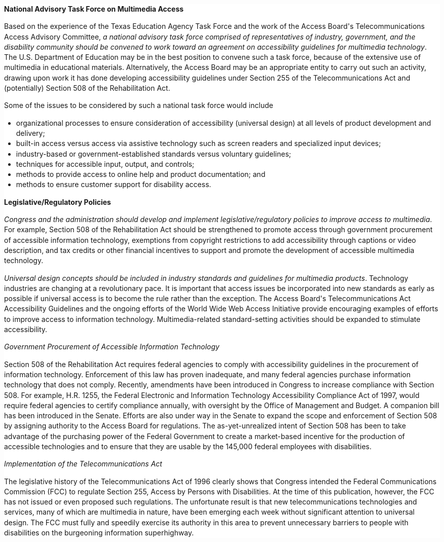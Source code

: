 **National Advisory Task Force on Multimedia Access**

Based on the experience of the Texas Education Agency Task Force and the work of the Access Board's Telecommunications Access Advisory Committee, *a national advisory task force comprised of representatives of industry, government, and the disability community should be convened to work toward an agreement on accessibility guidelines for multimedia technology*. The U.S. Department of Education may be in the best position to convene such a task force, because of the extensive use of multimedia in educational materials. Alternatively, the Access Board may be an appropriate entity to carry out such an activity, drawing upon work it has done developing accessibility guidelines under Section 255 of the Telecommunications Act and (potentially) Section 508 of the Rehabilitation Act.

Some of the issues to be considered by such a national task force would include

* organizational processes to ensure consideration of accessibility (universal design) at all levels of product development and delivery;
* built-in access versus access via assistive technology such as screen readers and specialized input devices;
* industry-based or government-established standards versus voluntary guidelines;
* techniques for accessible input, output, and controls;
* methods to provide access to online help and product documentation; and
* methods to ensure customer support for disability access.

**Legislative/Regulatory Policies**

*Congress and the administration should develop and implement legislative/regulatory policies to improve access to multimedia*. For example, Section 508 of the Rehabilitation Act should be strengthened to promote access through government procurement of accessible information technology, exemptions from copyright restrictions to add accessibility through captions or video description, and tax credits or other financial incentives to support and promote the development of accessible multimedia technology.

*Universal design concepts should be included in industry standards and guidelines for multimedia products*. Technology industries are changing at a revolutionary pace. It is important that access issues be incorporated into new standards as early as possible if universal access is to become the rule rather than the exception. The Access Board's Telecommunications Act Accessibility Guidelines and the ongoing efforts of the World Wide Web Access Initiative provide encouraging examples of efforts to improve access to information technology. Multimedia-related standard-setting activities should be expanded to stimulate accessibility.

*Government Procurement of Accessible Information Technology*

Section 508 of the Rehabilitation Act requires federal agencies to comply with accessibility guidelines in the procurement of information technology. Enforcement of this law has proven inadequate, and many federal agencies purchase information technology that does not comply. Recently, amendments have been introduced in Congress to increase compliance with Section 508. For example, H.R. 1255, the Federal Electronic and Information Technology Accessibility Compliance Act of 1997, would require federal agencies to certify compliance annually, with oversight by the Office of Management and Budget. A companion bill has been introduced in the Senate. Efforts are also under way in the Senate to expand the scope and enforcement of Section 508 by assigning authority to the Access Board for regulations. The as-yet-unrealized intent of Section 508 has been to take advantage of the purchasing power of the Federal Government to create a market-based incentive for the production of accessible technologies and to ensure that they are usable by the 145,000 federal employees with disabilities.

*Implementation of the Telecommunications Act*

The legislative history of the Telecommunications Act of 1996 clearly shows that Congress intended the Federal Communications Commission (FCC) to regulate Section 255, Access by Persons with Disabilities. At the time of this publication, however, the FCC has not issued or even proposed such regulations. The unfortunate result is that new telecommunications technologies and services, many of which are multimedia in nature, have been emerging each week without significant attention to universal design. The FCC must fully and speedily exercise its authority in this area to prevent unnecessary barriers to people with disabilities on the burgeoning information superhighway.
